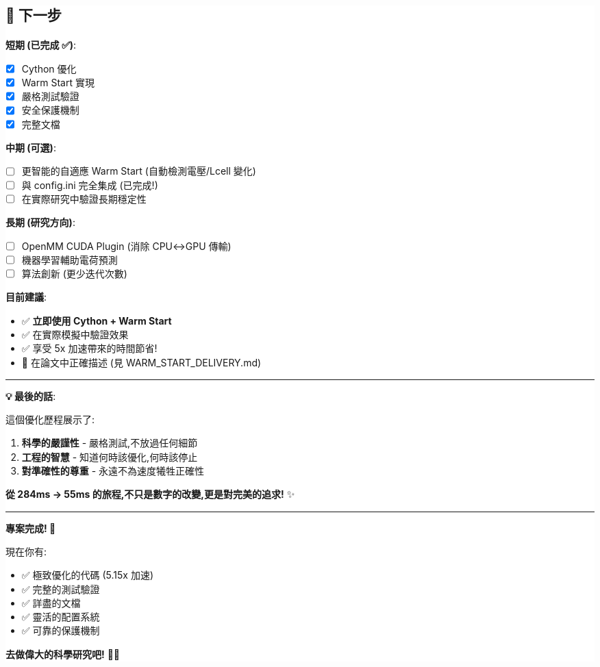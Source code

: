 
## 🚀 下一步

**短期 (已完成 ✅)**:
- [x] Cython 優化
- [x] Warm Start 實現
- [x] 嚴格測試驗證
- [x] 安全保護機制
- [x] 完整文檔

**中期 (可選)**:
- [ ] 更智能的自適應 Warm Start (自動檢測電壓/Lcell 變化)
- [ ] 與 config.ini 完全集成 (已完成!)
- [ ] 在實際研究中驗證長期穩定性

**長期 (研究方向)**:
- [ ] OpenMM CUDA Plugin (消除 CPU↔GPU 傳輸)
- [ ] 機器學習輔助電荷預測
- [ ] 算法創新 (更少迭代次數)

**目前建議**: 
- ✅ **立即使用 Cython + Warm Start**
- ✅ 在實際模擬中驗證效果
- ✅ 享受 5x 加速帶來的時間節省!
- 📝 在論文中正確描述 (見 WARM_START_DELIVERY.md)

---

**💡 最後的話**:

這個優化歷程展示了:
1. **科學的嚴謹性** - 嚴格測試,不放過任何細節
2. **工程的智慧** - 知道何時該優化,何時該停止
3. **對準確性的尊重** - 永遠不為速度犧牲正確性

**從 284ms → 55ms 的旅程,不只是數字的改變,更是對完美的追求!** ✨

---

**專案完成! 🎉**

現在你有:
- ✅ 極致優化的代碼 (5.15x 加速)
- ✅ 完整的測試驗證
- ✅ 詳盡的文檔
- ✅ 靈活的配置系統
- ✅ 可靠的保護機制

**去做偉大的科學研究吧!** 🔬🚀

